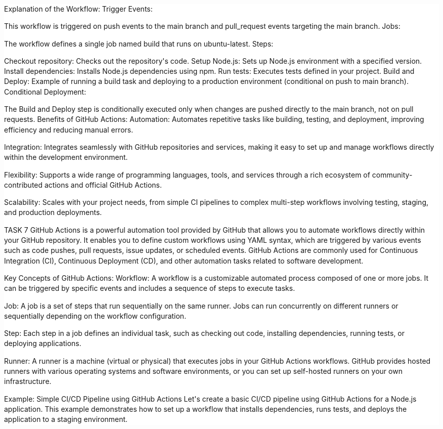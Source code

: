 Explanation of the Workflow:
Trigger Events:

This workflow is triggered on push events to the main branch and pull_request events targeting the main branch.
Jobs:

The workflow defines a single job named build that runs on ubuntu-latest.
Steps:

Checkout repository: Checks out the repository's code.
Setup Node.js: Sets up Node.js environment with a specified version.
Install dependencies: Installs Node.js dependencies using npm.
Run tests: Executes tests defined in your project.
Build and Deploy: Example of running a build task and deploying to a production environment (conditional on push to main branch).
Conditional Deployment:

The Build and Deploy step is conditionally executed only when changes are pushed directly to the main branch, not on pull requests.
Benefits of GitHub Actions:
Automation: Automates repetitive tasks like building, testing, and deployment, improving efficiency and reducing manual errors.

Integration: Integrates seamlessly with GitHub repositories and services, making it easy to set up and manage workflows directly within the development environment.

Flexibility: Supports a wide range of programming languages, tools, and services through a rich ecosystem of community-contributed actions and official GitHub Actions.

Scalability: Scales with your project needs, from simple CI pipelines to complex multi-step workflows involving testing, staging, and production deployments.

TASK 7
GitHub Actions is a powerful automation tool provided by GitHub that allows you to automate workflows directly within your GitHub repository. It enables you to define custom workflows using YAML syntax, which are triggered by various events such as code pushes, pull requests, issue updates, or scheduled events. GitHub Actions are commonly used for Continuous Integration (CI), Continuous Deployment (CD), and other automation tasks related to software development.

Key Concepts of GitHub Actions:
Workflow: A workflow is a customizable automated process composed of one or more jobs. It can be triggered by specific events and includes a sequence of steps to execute tasks.

Job: A job is a set of steps that run sequentially on the same runner. Jobs can run concurrently on different runners or sequentially depending on the workflow configuration.

Step: Each step in a job defines an individual task, such as checking out code, installing dependencies, running tests, or deploying applications.

Runner: A runner is a machine (virtual or physical) that executes jobs in your GitHub Actions workflows. GitHub provides hosted runners with various operating systems and software environments, or you can set up self-hosted runners on your own infrastructure.

Example: Simple CI/CD Pipeline using GitHub Actions
Let's create a basic CI/CD pipeline using GitHub Actions for a Node.js application. This example demonstrates how to set up a workflow that installs dependencies, runs tests, and deploys the application to a staging environment.

